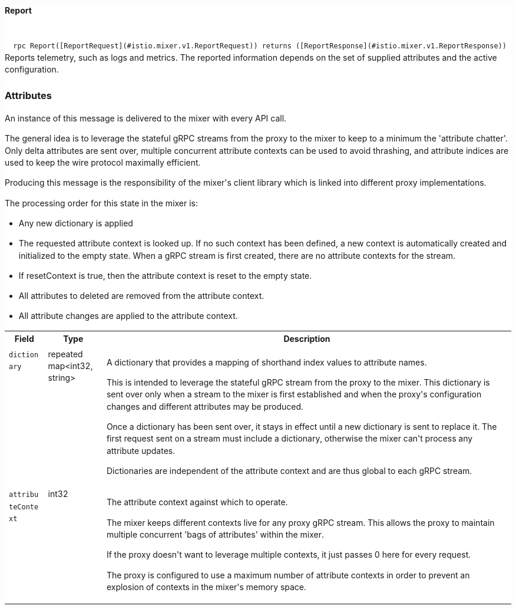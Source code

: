 <a name="istio.mixer.v1.Mixer.Report"></a>
#### Report
<code>
  rpc Report([ReportRequest](#istio.mixer.v1.ReportRequest)) returns ([ReportResponse](#istio.mixer.v1.ReportResponse))
</code>
Reports telemetry, such as logs and metrics.
The reported information depends on the set of supplied attributes and the
active configuration.

<a name="istio.mixer.v1.Attributes"></a>
### Attributes
An instance of this message is delivered to the mixer with every
API call.

The general idea is to leverage the stateful gRPC streams from the
proxy to the mixer to keep to a minimum the 'attribute chatter'.
Only delta attributes are sent over, multiple concurrent attribute
contexts can be used to avoid thrashing, and attribute indices are used to
keep the wire protocol maximally efficient.

Producing this message is the responsibility of the mixer's client
library which is linked into different proxy implementations.

The processing order for this state in the mixer is:

  * Any new dictionary is applied

  * The requested attribute context is looked up. If no such context has been defined, a
    new context is automatically created and initialized to the empty state. When a gRPC
    stream is first created, there are no attribute contexts for the stream.

  * If resetContext is true, then the attribute context is reset to the
    empty state.

  * All attributes to deleted are removed from the attribute context.

  * All attribute changes are applied to the attribute context.

<table>
 <tr>
  <th>Field</th>
  <th>Type</th>
  <th>Description</th>
 </tr>
<a name="istio.mixer.v1.Attributes.dictionary"></a>
 <tr>
  <td><code>dictionary</code></td>
  <td>repeated map&lt;int32, string&gt;</td>
  <td><p>A dictionary that provides a mapping of shorthand index values to attribute names.</p><p>This is intended to leverage the stateful gRPC stream from the proxy to the mixer. This dictionary is sent over only when a stream to the mixer is first established and when the proxy's configuration changes and different attributes may be produced.</p><p>Once a dictionary has been sent over, it stays in effect until a new dictionary is sent to replace it. The first request sent on a stream must include a dictionary, otherwise the mixer can't process any attribute updates.</p><p>Dictionaries are independent of the attribute context and are thus global to each gRPC stream.</p></td>
 </tr>
<a name="istio.mixer.v1.Attributes.attributeContext"></a>
 <tr>
  <td><code>attributeContext</code></td>
  <td>int32</td>
  <td><p>The attribute context against which to operate.</p><p>The mixer keeps different contexts live for any proxy gRPC stream. This allows the proxy to maintain multiple concurrent 'bags of attributes' within the mixer.</p><p>If the proxy doesn't want to leverage multiple contexts, it just passes 0 here for every request.</p><p>The proxy is configured to use a maximum number of attribute contexts in order to prevent an explosion of contexts in the mixer's memory space.</p></td>
 </tr>